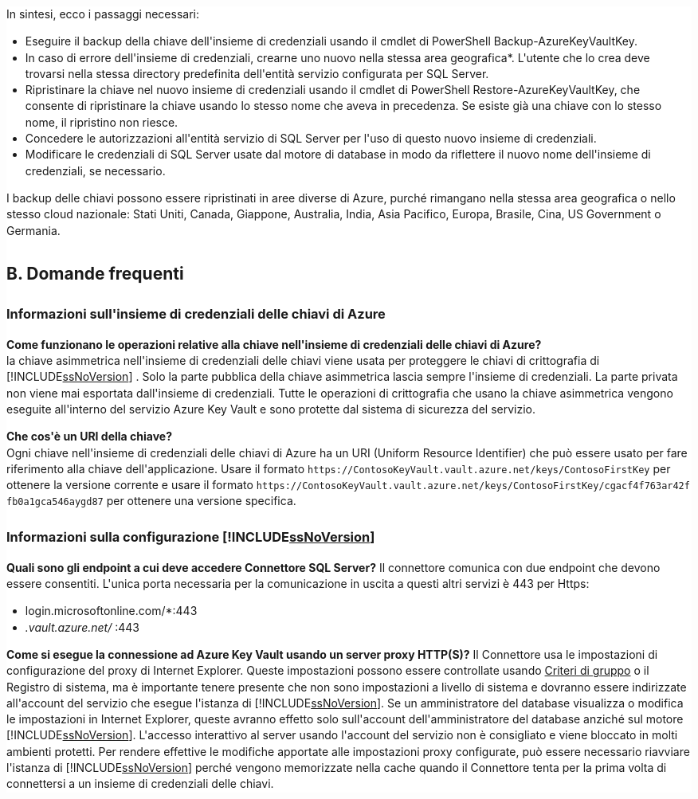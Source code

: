 In sintesi, ecco i passaggi necessari:  
  
- Eseguire il backup della chiave dell'insieme di credenziali usando il cmdlet di PowerShell Backup-AzureKeyVaultKey.  
- In caso di errore dell'insieme di credenziali, crearne uno nuovo nella stessa area geografica*. L'utente che lo crea deve trovarsi nella stessa directory predefinita dell'entità servizio configurata per SQL Server.  
- Ripristinare la chiave nel nuovo insieme di credenziali usando il cmdlet di PowerShell Restore-AzureKeyVaultKey, che consente di ripristinare la chiave usando lo stesso nome che aveva in precedenza. Se esiste già una chiave con lo stesso nome, il ripristino non riesce.  
- Concedere le autorizzazioni all'entità servizio di SQL Server per l'uso di questo nuovo insieme di credenziali.
- Modificare le credenziali di SQL Server usate dal motore di database in modo da riflettere il nuovo nome dell'insieme di credenziali, se necessario.  
  
I backup delle chiavi possono essere ripristinati in aree diverse di Azure, purché rimangano nella stessa area geografica o nello stesso cloud nazionale: Stati Uniti, Canada, Giappone, Australia, India, Asia Pacifico, Europa, Brasile, Cina, US Government o Germania.  
  
##  <a name="b-frequently-asked-questions"></a><a name="AppendixB"></a> B. Domande frequenti

### <a name="on-azure-key-vault"></a>Informazioni sull'insieme di credenziali delle chiavi di Azure
  
**Come funzionano le operazioni relative alla chiave nell'insieme di credenziali delle chiavi di Azure?**  
 la chiave asimmetrica nell'insieme di credenziali delle chiavi viene usata per proteggere le chiavi di crittografia di [!INCLUDE[ssNoVersion](../../../includes/ssnoversion-md.md)] . Solo la parte pubblica della chiave asimmetrica lascia sempre l'insieme di credenziali. La parte privata non viene mai esportata dall'insieme di credenziali. Tutte le operazioni di crittografia che usano la chiave asimmetrica vengono eseguite all'interno del servizio Azure Key Vault e sono protette dal sistema di sicurezza del servizio.  
  
 **Che cos'è un URI della chiave?**  
 Ogni chiave nell'insieme di credenziali delle chiavi di Azure ha un URI (Uniform Resource Identifier) che può essere usato per fare riferimento alla chiave dell'applicazione. Usare il formato `https://ContosoKeyVault.vault.azure.net/keys/ContosoFirstKey` per ottenere la versione corrente e usare il formato `https://ContosoKeyVault.vault.azure.net/keys/ContosoFirstKey/cgacf4f763ar42ffb0a1gca546aygd87` per ottenere una versione specifica.  
  
### <a name="on-configuring-ssnoversion"></a>Informazioni sulla configurazione [!INCLUDE[ssNoVersion](../../../includes/ssnoversion-md.md)]  

**Quali sono gli endpoint a cui deve accedere Connettore SQL Server?**
Il connettore comunica con due endpoint che devono essere consentiti. L'unica porta necessaria per la comunicazione in uscita a questi altri servizi è 443 per Https:

- login.microsoftonline.com/*:443
- *.vault.azure.net/* :443

**Come si esegue la connessione ad Azure Key Vault usando un server proxy HTTP(S)?**
Il Connettore usa le impostazioni di configurazione del proxy di Internet Explorer. Queste impostazioni possono essere controllate usando [Criteri di gruppo](https://blogs.msdn.microsoft.com/askie/2015/10/12/how-to-configure-proxy-settings-for-ie10-and-ie11-as-iem-is-not-available/) o il Registro di sistema, ma è importante tenere presente che non sono impostazioni a livello di sistema e dovranno essere indirizzate all'account del servizio che esegue l'istanza di [!INCLUDE[ssNoVersion](../../../includes/ssnoversion-md.md)]. Se un amministratore del database visualizza o modifica le impostazioni in Internet Explorer, queste avranno effetto solo sull'account dell'amministratore del database anziché sul motore [!INCLUDE[ssNoVersion](../../../includes/ssnoversion-md.md)]. L'accesso interattivo al server usando l'account del servizio non è consigliato e viene bloccato in molti ambienti protetti. Per rendere effettive le modifiche apportate alle impostazioni proxy configurate, può essere necessario riavviare l'istanza di [!INCLUDE[ssNoVersion](../../../includes/ssnoversion-md.md)] perché vengono memorizzate nella cache quando il Connettore tenta per la prima volta di connettersi a un insieme di credenziali delle chiavi.